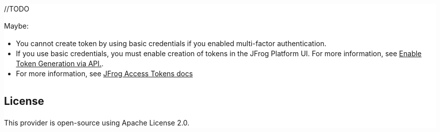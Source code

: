 //TODO

Maybe:
* You cannot create token by using basic credentials if you enabled multi-factor authentication.
* If you use basic credentials, you must enable creation of tokens in the JFrog Platform UI. For more information, see [Enable Token Generation via API.](https://jfrog.com/help/access?ft:clusterId=UUID-7bc85ed9-8ecf-6b8c-3c49-9c6999b53ab1).
* For more information, see [JFrog Access Tokens docs](https://jfrog.com/help/r/jfrog-platform-administration-documentation/access-tokens)

## License

This provider is open-source using Apache License 2.0.

